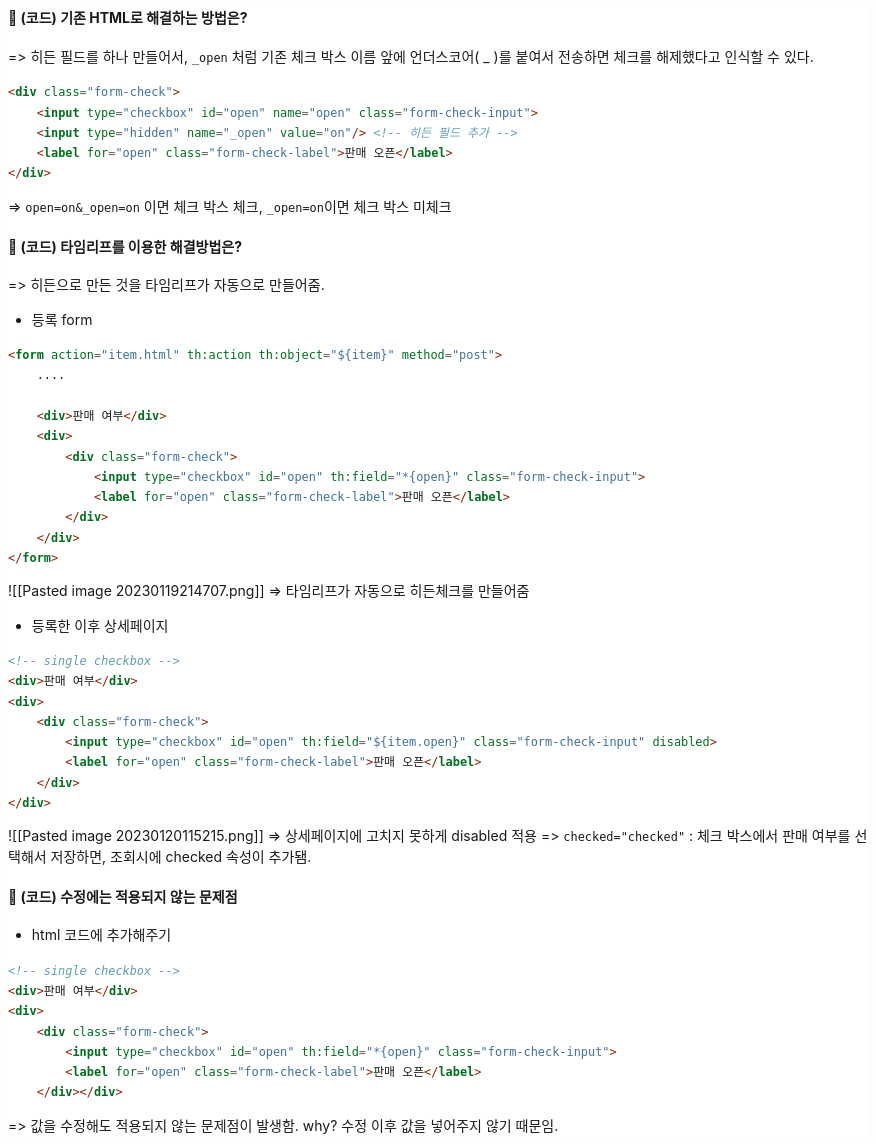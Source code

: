 
#### 📌 (코드) 기존 HTML로 해결하는 방법은?
=> 히든 필드를 하나 만들어서, `_open` 처럼 기존 체크 박스 이름 앞에 언더스코어( _ )를 붙여서 전송하면 체크를 해제했다고 인식할 수 있다.

```html
<div class="form-check"> 
	<input type="checkbox" id="open" name="open" class="form-check-input"> 
	<input type="hidden" name="_open" value="on"/> <!-- 히든 필드 추가 --> 
	<label for="open" class="form-check-label">판매 오픈</label>
</div>
```
=> `open=on&_open=on` 이면 체크 박스 체크, `_open=on`이면 체크 박스 미체크


#### 📌 (코드) 타임리프를 이용한 해결방법은?
=> 히든으로 만든 것을 타임리프가 자동으로 만들어줌.

- 등록 form
```html
<form action="item.html" th:action th:object="${item}" method="post">  
	....
	
	<div>판매 여부</div>  
	<div>  
	    <div class="form-check">  
	        <input type="checkbox" id="open" th:field="*{open}" class="form-check-input">  
	        <label for="open" class="form-check-label">판매 오픈</label>  
	    </div>
	</div>
</form>
```
![[Pasted image 20230119214707.png]]
=> 타임리프가 자동으로 히든체크를 만들어줌

- 등록한 이후 상세페이지
```html
<!-- single checkbox -->  
<div>판매 여부</div>  
<div>  
    <div class="form-check">  
        <input type="checkbox" id="open" th:field="${item.open}" class="form-check-input" disabled>  
        <label for="open" class="form-check-label">판매 오픈</label>  
    </div>
</div>
```
![[Pasted image 20230120115215.png]]
=> 상세페이지에 고치지 못하게 disabled 적용
=> `checked="checked"` : 체크 박스에서 판매 여부를 선택해서 저장하면, 조회시에 checked 속성이 추가됌.


#### 📌 (코드) 수정에는 적용되지 않는 문제점
- html 코드에 추가해주기
```html
<!-- single checkbox -->  
<div>판매 여부</div>  
<div>  
    <div class="form-check">  
        <input type="checkbox" id="open" th:field="*{open}" class="form-check-input">  
        <label for="open" class="form-check-label">판매 오픈</label>  
    </div></div>
```
=> 값을 수정해도 적용되지 않는 문제점이 발생함. why? 수정 이후 값을 넣어주지 않기 때문임.
